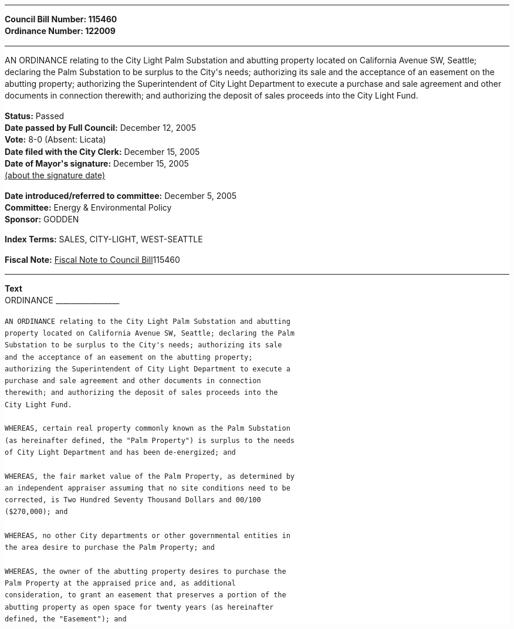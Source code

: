 * * * * *  
  
**Council Bill Number: [](#h0)[](#h2)115460**   
**Ordinance Number: 122009**  
  
* * * * *  
  
AN ORDINANCE relating to the City Light Palm Substation and abutting property located on California Avenue SW, Seattle; declaring the Palm Substation to be surplus to the City's needs; authorizing its sale and the acceptance of an easement on the abutting property; authorizing the Superintendent of City Light Department to execute a purchase and sale agreement and other documents in connection therewith; and authorizing the deposit of sales proceeds into the City Light Fund.  
  
**Status:** Passed   
**Date passed by Full Council:** December 12, 2005   
**Vote:** 8-0 (Absent: Licata)   
**Date filed with the City Clerk:** December 15, 2005   
**Date of Mayor's signature:** December 15, 2005   
[(about the signature date)](/~public/approvaldate.htm)   
  
  
**Date introduced/referred to committee:** December 5, 2005   
**Committee:** Energy & Environmental Policy   
**Sponsor:** GODDEN   
  
**Index Terms:** SALES, CITY-LIGHT, WEST-SEATTLE  
  
**Fiscal Note:** [Fiscal Note to Council Bill](http://clerk.seattle.gov/~public/fnote/115460.htm)[](#h1)[](#h3)115460  
  
* * * * *  
  
**Text**  
    ORDINANCE _________________  
  
    AN ORDINANCE relating to the City Light Palm Substation and abutting  
    property located on California Avenue SW, Seattle; declaring the Palm  
    Substation to be surplus to the City's needs; authorizing its sale  
    and the acceptance of an easement on the abutting property;  
    authorizing the Superintendent of City Light Department to execute a  
    purchase and sale agreement and other documents in connection  
    therewith; and authorizing the deposit of sales proceeds into the  
    City Light Fund.  
  
    WHEREAS, certain real property commonly known as the Palm Substation  
    (as hereinafter defined, the "Palm Property") is surplus to the needs  
    of City Light Department and has been de-energized; and  
  
    WHEREAS, the fair market value of the Palm Property, as determined by  
    an independent appraiser assuming that no site conditions need to be  
    corrected, is Two Hundred Seventy Thousand Dollars and 00/100  
    ($270,000); and  
  
    WHEREAS, no other City departments or other governmental entities in  
    the area desire to purchase the Palm Property; and  
  
    WHEREAS, the owner of the abutting property desires to purchase the  
    Palm Property at the appraised price and, as additional  
    consideration, to grant an easement that preserves a portion of the  
    abutting property as open space for twenty years (as hereinafter  
    defined, the "Easement"); and  
  